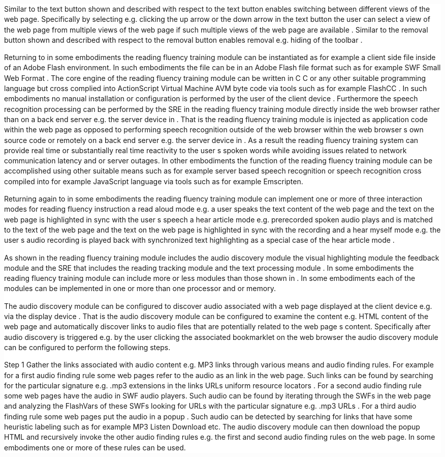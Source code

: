 Similar to the text button shown and described with respect to the text button enables switching between different views of the web page. Specifically by selecting e.g. clicking the up arrow or the down arrow in the text button the user can select a view of the web page from multiple views of the web page if such multiple views of the web page are available . Similar to the removal button shown and described with respect to the removal button enables removal e.g. hiding of the toolbar .

Returning to in some embodiments the reading fluency training module can be instantiated as for example a client side file inside of an Adobe Flash environment. In such embodiments the file can be in an Adobe Flash file format such as for example SWF Small Web Format . The core engine of the reading fluency training module can be written in C C or any other suitable programming language but cross complied into ActionScript Virtual Machine AVM byte code via tools such as for example FlashCC . In such embodiments no manual installation or configuration is performed by the user of the client device . Furthermore the speech recognition processing can be performed by the SRE in the reading fluency training module directly inside the web browser rather than on a back end server e.g. the server device in . That is the reading fluency training module is injected as application code within the web page as opposed to performing speech recognition outside of the web browser within the web browser s own source code or remotely on a back end server e.g. the server device in . As a result the reading fluency training system can provide real time or substantially real time reactivity to the user s spoken words while avoiding issues related to network communication latency and or server outages. In other embodiments the function of the reading fluency training module can be accomplished using other suitable means such as for example server based speech recognition or speech recognition cross compiled into for example JavaScript language via tools such as for example Emscripten.

Returning again to in some embodiments the reading fluency training module can implement one or more of three interaction modes for reading fluency instruction a read aloud mode e.g. a user speaks the text content of the web page and the text on the web page is highlighted in sync with the user s speech a hear article mode e.g. prerecorded spoken audio plays and is matched to the text of the web page and the text on the web page is highlighted in sync with the recording and a hear myself mode e.g. the user s audio recording is played back with synchronized text highlighting as a special case of the hear article mode .

As shown in the reading fluency training module includes the audio discovery module the visual highlighting module the feedback module and the SRE that includes the reading tracking module and the text processing module . In some embodiments the reading fluency training module can include more or less modules than those shown in . In some embodiments each of the modules can be implemented in one or more than one processor and or memory.

The audio discovery module can be configured to discover audio associated with a web page displayed at the client device e.g. via the display device . That is the audio discovery module can be configured to examine the content e.g. HTML content of the web page and automatically discover links to audio files that are potentially related to the web page s content. Specifically after audio discovery is triggered e.g. by the user clicking the associated bookmarklet on the web browser the audio discovery module can be configured to perform the following steps.

Step 1 Gather the links associated with audio content e.g. MP3 links through various means and audio finding rules. For example for a first audio finding rule some web pages refer to the audio as an link in the web page. Such links can be found by searching for the particular signature e.g. .mp3 extensions in the links URLs uniform resource locators . For a second audio finding rule some web pages have the audio in SWF audio players. Such audio can be found by iterating through the SWFs in the web page and analyzing the FlashVars of these SWFs looking for URLs with the particular signature e.g. .mp3 URLs . For a third audio finding rule some web pages put the audio in a popup . Such audio can be detected by searching for links that have some heuristic labeling such as for example MP3 Listen Download etc. The audio discovery module can then download the popup HTML and recursively invoke the other audio finding rules e.g. the first and second audio finding rules on the web page. In some embodiments one or more of these rules can be used.
